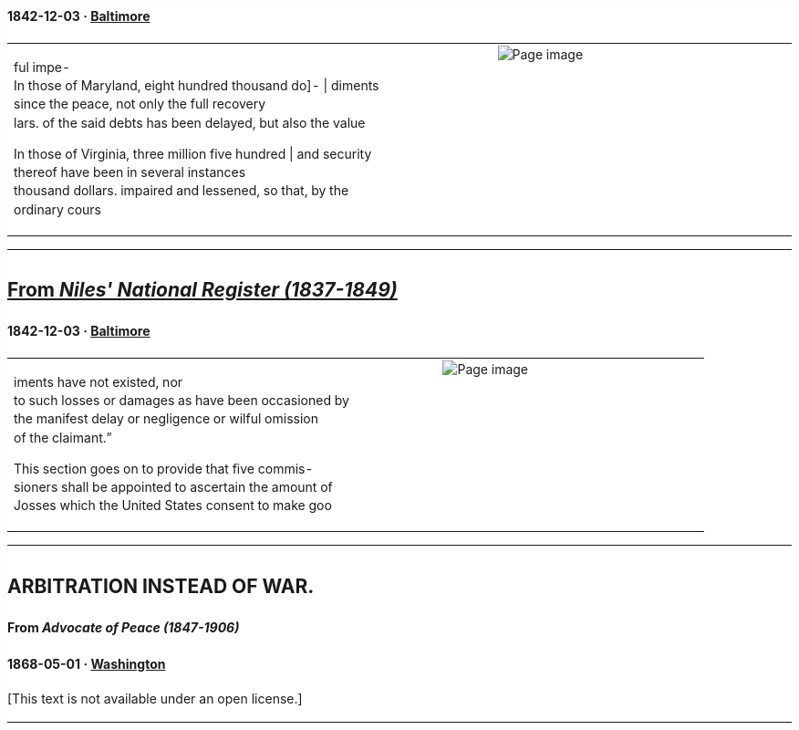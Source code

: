 #### 1842-12-03 &middot; [Baltimore](http://dbpedia.org/resource/Baltimore)

<table style="width: 100%;"><tr><td style="width: 50%">

ful impe-  
In those of Maryland, eight hundred thousand do]- | diments since the peace, not only the full recovery  
lars. of the said debts has been delayed, but also the value  
  
In those of Virginia, three million five hundred | and security thereof have been in several instances  
thousand dollars. impaired and lessened, so that, by the ordinary cours
</td><td style="width: 50%; max-height: 75%; margin: auto; display: block;">
<img alt="Page image" src="https://iiif.archive.org/image/iiif/2/sim_niles-national-register_1842-12-03_63_1627%2Fsim_niles-national-register_1842-12-03_63_1627_jp2.zip%2Fsim_niles-national-register_1842-12-03_63_1627_jp2%2Fsim_niles-national-register_1842-12-03_63_1627_0012.jp2/pct:35.10158013544018,82.94213973799127,52.972159518434914,4.134825327510917/600,/0/default.jpg"/>
</td>
</tr></table>

---

## [From _Niles' National Register (1837-1849)_](https://archive.org/details/sim_niles-national-register_1842-12-03_63_1627/page/n13/mode/1up?view=theater)

#### 1842-12-03 &middot; [Baltimore](http://dbpedia.org/resource/Baltimore)

<table style="width: 100%;"><tr><td style="width: 50%">

iments have not existed, nor  
to such losses or damages as have been occasioned by  
the manifest delay or negligence or wilful omission  
of the claimant.”  
  
This section goes on to provide that five commis-  
sioners shall be appointed to ascertain the amount of  
Josses which the United States consent to make goo
</td><td style="width: 50%; max-height: 75%; margin: auto; display: block;">
<img alt="Page image" src="https://iiif.archive.org/image/iiif/2/sim_niles-national-register_1842-12-03_63_1627%2Fsim_niles-national-register_1842-12-03_63_1627_jp2.zip%2Fsim_niles-national-register_1842-12-03_63_1627_jp2%2Fsim_niles-national-register_1842-12-03_63_1627_0013.jp2/pct:11.878765060240964,15.529475982532752,26.524849397590362,5.854257641921397/600,/0/default.jpg"/>
</td>
</tr></table>

---

## ARBITRATION INSTEAD OF WAR.

#### From _Advocate of Peace (1847-1906)_

#### 1868-05-01 &middot; [Washington](http://dbpedia.org/resource/Washington%2C_D.C.)

[This text is not available under an open license.]

---

